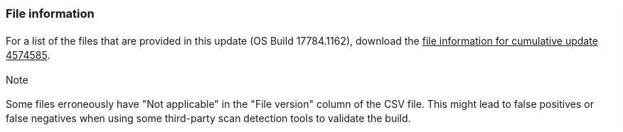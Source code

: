 ### File information
For a list of the files that are provided in this update (OS Build 17784.1162), download the [file information for cumulative update 4574585](https://download.microsoft.com/download/7/f/4/7f451def-76c5-4cc0-9929-0c5efeb27d2f/4574585.csv).

   > [!NOTE]
   > Some files erroneously have "Not applicable" in the "File version" column of the CSV file. This might lead to false positives or false negatives when using some third-party scan detection tools to validate the build.
